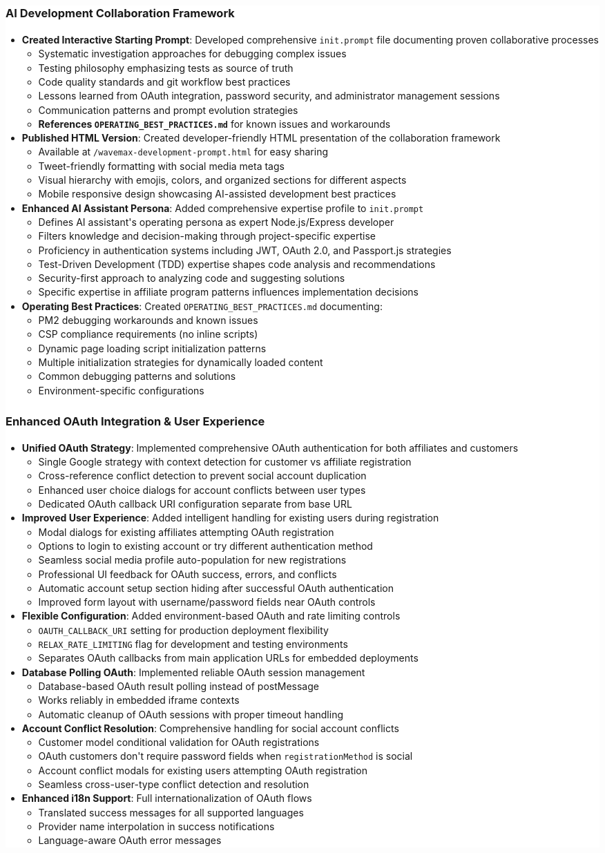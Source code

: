 ### AI Development Collaboration Framework
- **Created Interactive Starting Prompt**: Developed comprehensive `init.prompt` file documenting proven collaborative processes
  - Systematic investigation approaches for debugging complex issues
  - Testing philosophy emphasizing tests as source of truth
  - Code quality standards and git workflow best practices
  - Lessons learned from OAuth integration, password security, and administrator management sessions
  - Communication patterns and prompt evolution strategies
  - **References `OPERATING_BEST_PRACTICES.md`** for known issues and workarounds
- **Published HTML Version**: Created developer-friendly HTML presentation of the collaboration framework
  - Available at `/wavemax-development-prompt.html` for easy sharing
  - Tweet-friendly formatting with social media meta tags
  - Visual hierarchy with emojis, colors, and organized sections for different aspects
  - Mobile responsive design showcasing AI-assisted development best practices
- **Enhanced AI Assistant Persona**: Added comprehensive expertise profile to `init.prompt`
  - Defines AI assistant's operating persona as expert Node.js/Express developer
  - Filters knowledge and decision-making through project-specific expertise
  - Proficiency in authentication systems including JWT, OAuth 2.0, and Passport.js strategies
  - Test-Driven Development (TDD) expertise shapes code analysis and recommendations
  - Security-first approach to analyzing code and suggesting solutions
  - Specific expertise in affiliate program patterns influences implementation decisions
- **Operating Best Practices**: Created `OPERATING_BEST_PRACTICES.md` documenting:
  - PM2 debugging workarounds and known issues
  - CSP compliance requirements (no inline scripts)
  - Dynamic page loading script initialization patterns
  - Multiple initialization strategies for dynamically loaded content
  - Common debugging patterns and solutions
  - Environment-specific configurations

### Enhanced OAuth Integration & User Experience
- **Unified OAuth Strategy**: Implemented comprehensive OAuth authentication for both affiliates and customers
  - Single Google strategy with context detection for customer vs affiliate registration
  - Cross-reference conflict detection to prevent social account duplication
  - Enhanced user choice dialogs for account conflicts between user types
  - Dedicated OAuth callback URI configuration separate from base URL
- **Improved User Experience**: Added intelligent handling for existing users during registration
  - Modal dialogs for existing affiliates attempting OAuth registration
  - Options to login to existing account or try different authentication method
  - Seamless social media profile auto-population for new registrations
  - Professional UI feedback for OAuth success, errors, and conflicts
  - Automatic account setup section hiding after successful OAuth authentication
  - Improved form layout with username/password fields near OAuth controls
- **Flexible Configuration**: Added environment-based OAuth and rate limiting controls
  - `OAUTH_CALLBACK_URI` setting for production deployment flexibility
  - `RELAX_RATE_LIMITING` flag for development and testing environments
  - Separates OAuth callbacks from main application URLs for embedded deployments
- **Database Polling OAuth**: Implemented reliable OAuth session management
  - Database-based OAuth result polling instead of postMessage
  - Works reliably in embedded iframe contexts
  - Automatic cleanup of OAuth sessions with proper timeout handling
- **Account Conflict Resolution**: Comprehensive handling for social account conflicts
  - Customer model conditional validation for OAuth registrations
  - OAuth customers don't require password fields when `registrationMethod` is social
  - Account conflict modals for existing users attempting OAuth registration
  - Seamless cross-user-type conflict detection and resolution
- **Enhanced i18n Support**: Full internationalization of OAuth flows
  - Translated success messages for all supported languages
  - Provider name interpolation in success notifications
  - Language-aware OAuth error messages
